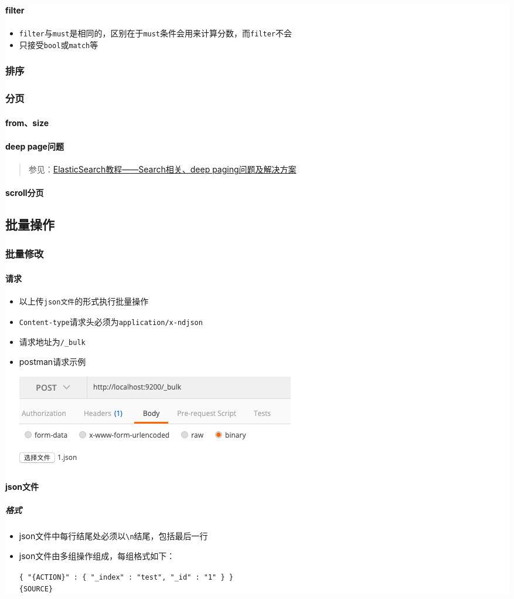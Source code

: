 #### filter

+ `filter`与`must`是相同的，区别在于`must`条件会用来计算分数，而`filter`不会
+ 只接受`bool`或`match`等

### 排序

### 分页

#### from、size

#### deep page问题

> 参见：[ElasticSearch教程——Search相关、deep paging问题及解决方案](https://blog.csdn.net/gwd1154978352/article/details/82943037) 

#### scroll分页



## 批量操作

### 批量修改

#### 请求

+ 以上传`json文件`的形式执行批量操作

+ `Content-type`请求头必须为`application/x-ndjson`

+ 请求地址为`/_bulk`

+ postman请求示例

  ![image-20190826101242364](assets/image-20190826101242364.png) 

#### json文件

##### 格式

+ json文件中每行结尾处必须以`\n`结尾，包括最后一行

+ json文件由多组操作组成，每组格式如下：

  ```
  { "{ACTION}" : { "_index" : "test", "_id" : "1" } }
  {SOURCE}
  ```

